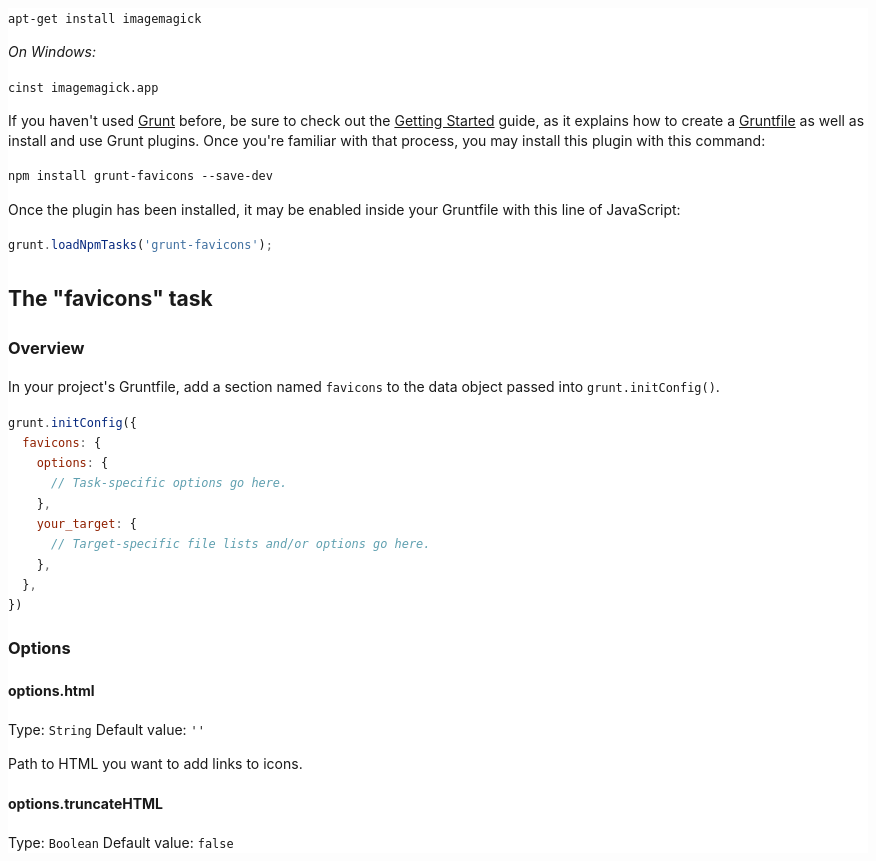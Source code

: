 ```shell
apt-get install imagemagick
```

_On Windows:_
```shell
cinst imagemagick.app
```

If you haven't used [Grunt](http://gruntjs.com/) before, be sure to check out the [Getting Started](http://gruntjs.com/getting-started) guide, as it explains how to create a [Gruntfile](http://gruntjs.com/sample-gruntfile) as well as install and use Grunt plugins. Once you're familiar with that process, you may install this plugin with this command:

```shell
npm install grunt-favicons --save-dev
```

Once the plugin has been installed, it may be enabled inside your Gruntfile with this line of JavaScript:

```js
grunt.loadNpmTasks('grunt-favicons');
```

## The "favicons" task

### Overview
In your project's Gruntfile, add a section named `favicons` to the data object passed into `grunt.initConfig()`.

```js
grunt.initConfig({
  favicons: {
    options: {
      // Task-specific options go here.
    },
    your_target: {
      // Target-specific file lists and/or options go here.
    },
  },
})
```

### Options

#### options.html
Type: `String`
Default value: `''`

Path to HTML you want to add links to icons.

#### options.truncateHTML
Type: `Boolean`
Default value: `false`
